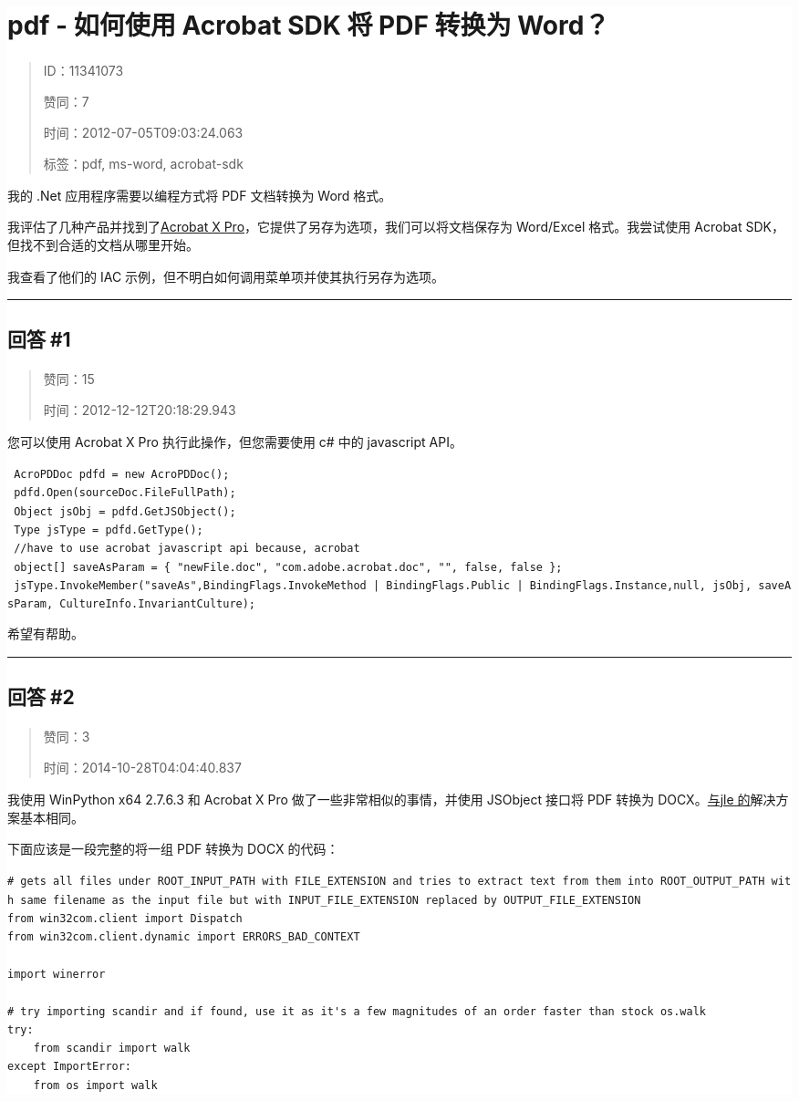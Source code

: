 # pdf - 如何使用 Acrobat SDK 将 PDF 转换为 Word？

> ID：11341073
> 
> 赞同：7
> 
> 时间：2012-07-05T09:03:24.063
> 
> 标签：pdf, ms-word, acrobat-sdk

我的 .Net 应用程序需要以编程方式将 PDF 文档转换为 Word 格式。

我评估了几种产品并找到了[Acrobat X Pro](http://www.adobe.com/products/acrobatpro.html)，它提供了另存为选项，我们可以将文档保存为 Word/Excel 格式。我尝试使用 Acrobat SDK，但找不到合适的文档从哪里开始。

我查看了他们的 IAC 示例，但不明白如何调用菜单项并使其执行另存为选项。

* * *

## 回答 #1

> 赞同：15
> 
> 时间：2012-12-12T20:18:29.943

您可以使用 Acrobat X Pro 执行此操作，但您需要使用 c# 中的 javascript API。

```
 AcroPDDoc pdfd = new AcroPDDoc();
 pdfd.Open(sourceDoc.FileFullPath);
 Object jsObj = pdfd.GetJSObject();
 Type jsType = pdfd.GetType();
 //have to use acrobat javascript api because, acrobat
 object[] saveAsParam = { "newFile.doc", "com.adobe.acrobat.doc", "", false, false };
 jsType.InvokeMember("saveAs",BindingFlags.InvokeMethod | BindingFlags.Public | BindingFlags.Instance,null, jsObj, saveAsParam, CultureInfo.InvariantCulture); 
```

希望有帮助。

* * *

## 回答 #2

> 赞同：3
> 
> 时间：2014-10-28T04:04:40.837

我使用 WinPython x64 2.7.6.3 和 Acrobat X Pro 做了一些非常相似的事情，并使用 JSObject 接口将 PDF 转换为 DOCX。[与jle 的](https://stackoverflow.com/a/13847910/1125709)解决方案基本相同。

下面应该是一段完整的将一组 PDF 转换为 DOCX 的代码：

```
# gets all files under ROOT_INPUT_PATH with FILE_EXTENSION and tries to extract text from them into ROOT_OUTPUT_PATH with same filename as the input file but with INPUT_FILE_EXTENSION replaced by OUTPUT_FILE_EXTENSION
from win32com.client import Dispatch
from win32com.client.dynamic import ERRORS_BAD_CONTEXT

import winerror

# try importing scandir and if found, use it as it's a few magnitudes of an order faster than stock os.walk
try:
    from scandir import walk
except ImportError:
    from os import walk
```